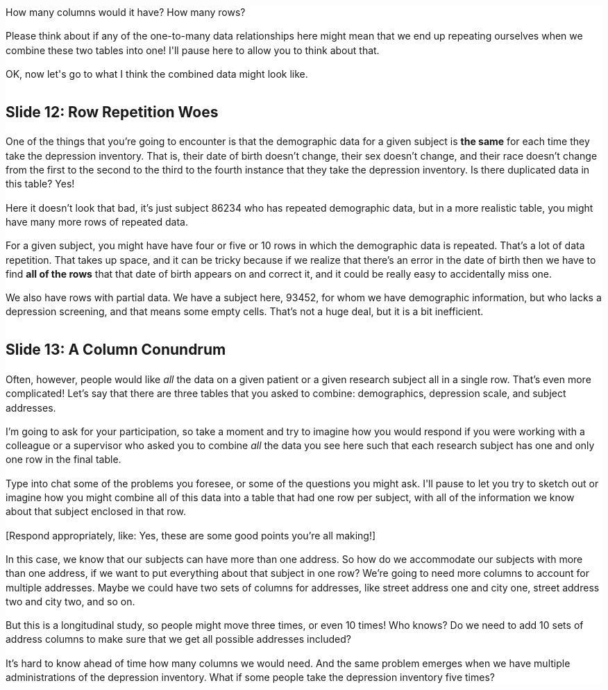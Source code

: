 How many columns would it have? How many rows?  

Please think about if any of the one-to-many data relationships here might mean that we end up repeating ourselves when we combine these two tables into one!  I'll pause here to allow you to think about that.

OK, now let's go to what I think the combined data might look like.

## Slide 12: Row Repetition Woes

One of the things that you’re going to encounter is that the demographic data for a given subject is **the same** for each time they take the depression inventory.  That is, their date of birth doesn’t change, their sex doesn’t change, and their race doesn’t change from the first to the second to the third to the fourth instance that they take the depression inventory.
Is there duplicated data in this table? Yes!

Here it doesn’t look that bad, it’s just subject 86234 who has repeated demographic data, but in a more realistic table, you might have many more rows of repeated data.  

For a given subject, you might have have four or five or 10 rows in which the demographic data is repeated. That’s a lot of data repetition. That takes up space, and it can be tricky because if we realize that there’s an error in the date of birth then we have to find **all of the rows** that that date of birth appears on and correct it, and it could be really easy to accidentally miss one.

We also have rows with partial data. We have a subject here, 93452, for whom we have demographic information, but who lacks a depression screening, and that means some empty cells. That’s not a huge deal, but it is a bit inefficient.

## Slide 13: A Column Conundrum

Often, however, people would like *all* the data on a given patient or a given research subject all in a single row. That’s even more complicated! Let’s say that there are three tables that you asked to combine: demographics, depression scale, and subject addresses. 

I’m going to ask for your participation, so take a moment and try to imagine how you would respond if you were working with a colleague or a supervisor who asked you to combine *all* the data you see here such that each research subject has one and only one row in the final table.

Type into chat some of the problems you foresee, or some of the questions you might ask. I'll pause to let you try to sketch out or imagine how you might combine all of this data into a table that had one row per subject, with all of the information we know about that subject enclosed in that row.

[Respond appropriately, like: Yes, these are some good points you’re all making!]

In this case, we know that our subjects can have more than one address. So how do we accommodate our subjects with more than one address, if we want to put everything about that subject in one row? We’re going to need more columns to account for multiple addresses. Maybe we could have two sets of columns for addresses, like street address one and city one, street address two and city two, and so on.

But this is a longitudinal study, so people might move three times, or even 10 times! Who knows? Do we need to add 10 sets of address columns to make sure that we get all possible addresses included?

It’s hard to know ahead of time how many columns we would need.
And the same problem emerges when we have multiple administrations of the depression inventory. What if some people take the depression inventory five times? 
